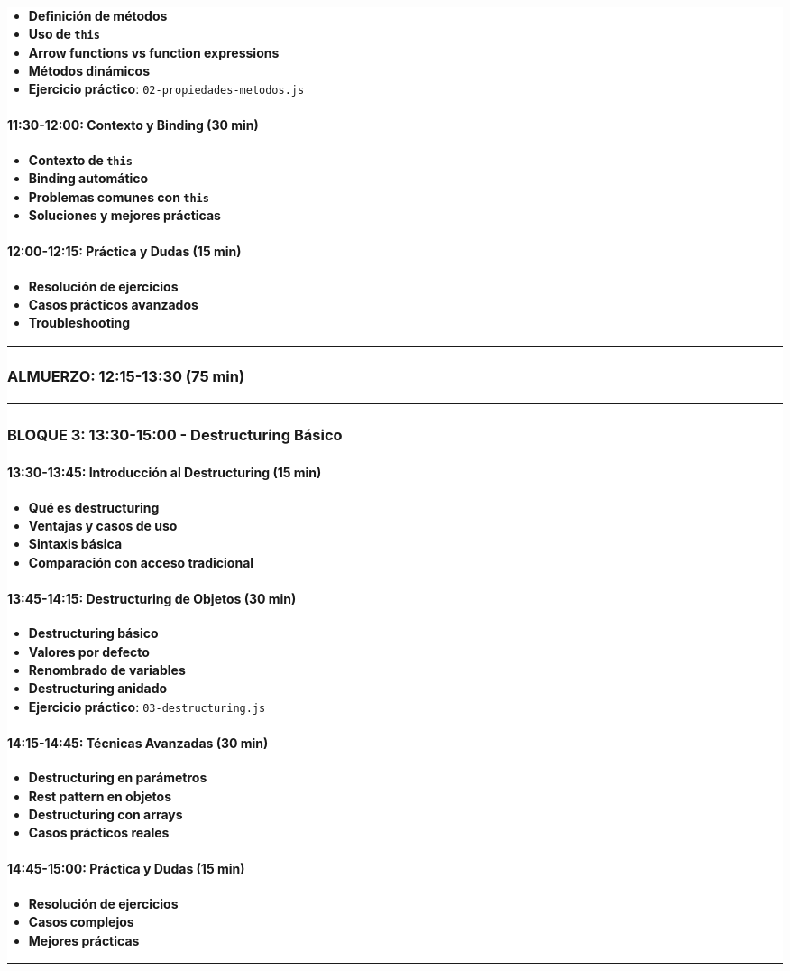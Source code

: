 - **Definición de métodos**
- **Uso de `this`**
- **Arrow functions vs function expressions**
- **Métodos dinámicos**
- **Ejercicio práctico**: `02-propiedades-metodos.js`

#### **11:30-12:00: Contexto y Binding (30 min)**

- **Contexto de `this`**
- **Binding automático**
- **Problemas comunes con `this`**
- **Soluciones y mejores prácticas**

#### **12:00-12:15: Práctica y Dudas (15 min)**

- **Resolución de ejercicios**
- **Casos prácticos avanzados**
- **Troubleshooting**

---

### **ALMUERZO: 12:15-13:30 (75 min)**

---

### **BLOQUE 3: 13:30-15:00 - Destructuring Básico**

#### **13:30-13:45: Introducción al Destructuring (15 min)**

- **Qué es destructuring**
- **Ventajas y casos de uso**
- **Sintaxis básica**
- **Comparación con acceso tradicional**

#### **13:45-14:15: Destructuring de Objetos (30 min)**

- **Destructuring básico**
- **Valores por defecto**
- **Renombrado de variables**
- **Destructuring anidado**
- **Ejercicio práctico**: `03-destructuring.js`

#### **14:15-14:45: Técnicas Avanzadas (30 min)**

- **Destructuring en parámetros**
- **Rest pattern en objetos**
- **Destructuring con arrays**
- **Casos prácticos reales**

#### **14:45-15:00: Práctica y Dudas (15 min)**

- **Resolución de ejercicios**
- **Casos complejos**
- **Mejores prácticas**

---